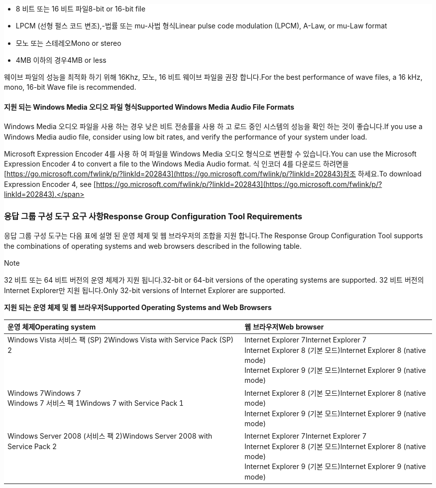 - <span data-ttu-id="c3c8f-202">8 비트 또는 16 비트 파일</span><span class="sxs-lookup"><span data-stu-id="c3c8f-202">8-bit or 16-bit file</span></span>

- <span data-ttu-id="c3c8f-203">LPCM (선형 펄스 코드 변조),-법률 또는 mu-사법 형식</span><span class="sxs-lookup"><span data-stu-id="c3c8f-203">Linear pulse code modulation (LPCM), A-Law, or mu-Law format</span></span>

- <span data-ttu-id="c3c8f-204">모노 또는 스테레오</span><span class="sxs-lookup"><span data-stu-id="c3c8f-204">Mono or stereo</span></span>

- <span data-ttu-id="c3c8f-205">4MB 이하의 경우</span><span class="sxs-lookup"><span data-stu-id="c3c8f-205">4MB or less</span></span>

<span data-ttu-id="c3c8f-206">웨이브 파일의 성능을 최적화 하기 위해 16Khz, 모노, 16 비트 웨이브 파일을 권장 합니다.</span><span class="sxs-lookup"><span data-stu-id="c3c8f-206">For the best performance of wave files, a 16 kHz, mono, 16-bit Wave file is recommended.</span></span>

#### <a name="supported-windows-media-audio-file-formats"></a><span data-ttu-id="c3c8f-207">지원 되는 Windows Media 오디오 파일 형식</span><span class="sxs-lookup"><span data-stu-id="c3c8f-207">Supported Windows Media Audio File Formats</span></span>

<span data-ttu-id="c3c8f-208">Windows Media 오디오 파일을 사용 하는 경우 낮은 비트 전송률을 사용 하 고 로드 중인 시스템의 성능을 확인 하는 것이 좋습니다.</span><span class="sxs-lookup"><span data-stu-id="c3c8f-208">If you use a Windows Media audio file, consider using low bit rates, and verify the performance of your system under load.</span></span>

<span data-ttu-id="c3c8f-209">Microsoft Expression Encoder 4를 사용 하 여 파일을 Windows Media 오디오 형식으로 변환할 수 있습니다.</span><span class="sxs-lookup"><span data-stu-id="c3c8f-209">You can use the Microsoft Expression Encoder 4 to convert a file to the Windows Media Audio format.</span></span> <span data-ttu-id="c3c8f-210">식 인코더 4를 다운로드 하려면을 [https://go.microsoft.com/fwlink/p/?linkId=202843](https://go.microsoft.com/fwlink/p/?linkId=202843)참조 하세요.</span><span class="sxs-lookup"><span data-stu-id="c3c8f-210">To download Expression Encoder 4, see [https://go.microsoft.com/fwlink/p/?linkId=202843](https://go.microsoft.com/fwlink/p/?linkId=202843).</span></span>

### <a name="response-group-configuration-tool-requirements"></a><span data-ttu-id="c3c8f-211">응답 그룹 구성 도구 요구 사항</span><span class="sxs-lookup"><span data-stu-id="c3c8f-211">Response Group Configuration Tool Requirements</span></span>

<span data-ttu-id="c3c8f-212">응답 그룹 구성 도구는 다음 표에 설명 된 운영 체제 및 웹 브라우저의 조합을 지원 합니다.</span><span class="sxs-lookup"><span data-stu-id="c3c8f-212">The Response Group Configuration Tool supports the combinations of operating systems and web browsers described in the following table.</span></span>

> [!NOTE]
> <span data-ttu-id="c3c8f-213">32 비트 또는 64 비트 버전의 운영 체제가 지원 됩니다.</span><span class="sxs-lookup"><span data-stu-id="c3c8f-213">32-bit or 64-bit versions of the operating systems are supported.</span></span> <span data-ttu-id="c3c8f-214">32 비트 버전의 Internet Explorer만 지원 됩니다.</span><span class="sxs-lookup"><span data-stu-id="c3c8f-214">Only 32-bit versions of Internet Explorer are supported.</span></span>

<span data-ttu-id="c3c8f-215">**지원 되는 운영 체제 및 웹 브라우저**</span><span class="sxs-lookup"><span data-stu-id="c3c8f-215">**Supported Operating Systems and Web Browsers**</span></span>

|<span data-ttu-id="c3c8f-216">**운영 체제**</span><span class="sxs-lookup"><span data-stu-id="c3c8f-216">**Operating system**</span></span>|<span data-ttu-id="c3c8f-217">**웹 브라우저**</span><span class="sxs-lookup"><span data-stu-id="c3c8f-217">**Web browser**</span></span>|
|:-----|:-----|
|<span data-ttu-id="c3c8f-218">Windows Vista 서비스 팩 (SP) 2</span><span class="sxs-lookup"><span data-stu-id="c3c8f-218">Windows Vista with Service Pack (SP) 2</span></span>  <br/> |<span data-ttu-id="c3c8f-219">Internet Explorer 7</span><span class="sxs-lookup"><span data-stu-id="c3c8f-219">Internet Explorer 7</span></span>  <br/> <span data-ttu-id="c3c8f-220">Internet Explorer 8 (기본 모드)</span><span class="sxs-lookup"><span data-stu-id="c3c8f-220">Internet Explorer 8 (native mode)</span></span>  <br/> <span data-ttu-id="c3c8f-221">Internet Explorer 9 (기본 모드)</span><span class="sxs-lookup"><span data-stu-id="c3c8f-221">Internet Explorer 9 (native mode)</span></span>  <br/> |
|<span data-ttu-id="c3c8f-222">Windows 7</span><span class="sxs-lookup"><span data-stu-id="c3c8f-222">Windows 7</span></span>  <br/> <span data-ttu-id="c3c8f-223">Windows 7 서비스 팩 1</span><span class="sxs-lookup"><span data-stu-id="c3c8f-223">Windows 7 with Service Pack 1</span></span>  <br/> |<span data-ttu-id="c3c8f-224">Internet Explorer 8 (기본 모드)</span><span class="sxs-lookup"><span data-stu-id="c3c8f-224">Internet Explorer 8 (native mode)</span></span>  <br/> <span data-ttu-id="c3c8f-225">Internet Explorer 9 (기본 모드)</span><span class="sxs-lookup"><span data-stu-id="c3c8f-225">Internet Explorer 9 (native mode)</span></span>  <br/> |
|<span data-ttu-id="c3c8f-226">Windows Server 2008 (서비스 팩 2)</span><span class="sxs-lookup"><span data-stu-id="c3c8f-226">Windows Server 2008 with Service Pack 2</span></span>  <br/> |<span data-ttu-id="c3c8f-227">Internet Explorer 7</span><span class="sxs-lookup"><span data-stu-id="c3c8f-227">Internet Explorer 7</span></span>  <br/> <span data-ttu-id="c3c8f-228">Internet Explorer 8 (기본 모드)</span><span class="sxs-lookup"><span data-stu-id="c3c8f-228">Internet Explorer 8 (native mode)</span></span>  <br/> <span data-ttu-id="c3c8f-229">Internet Explorer 9 (기본 모드)</span><span class="sxs-lookup"><span data-stu-id="c3c8f-229">Internet Explorer 9 (native mode)</span></span>  <br/> |